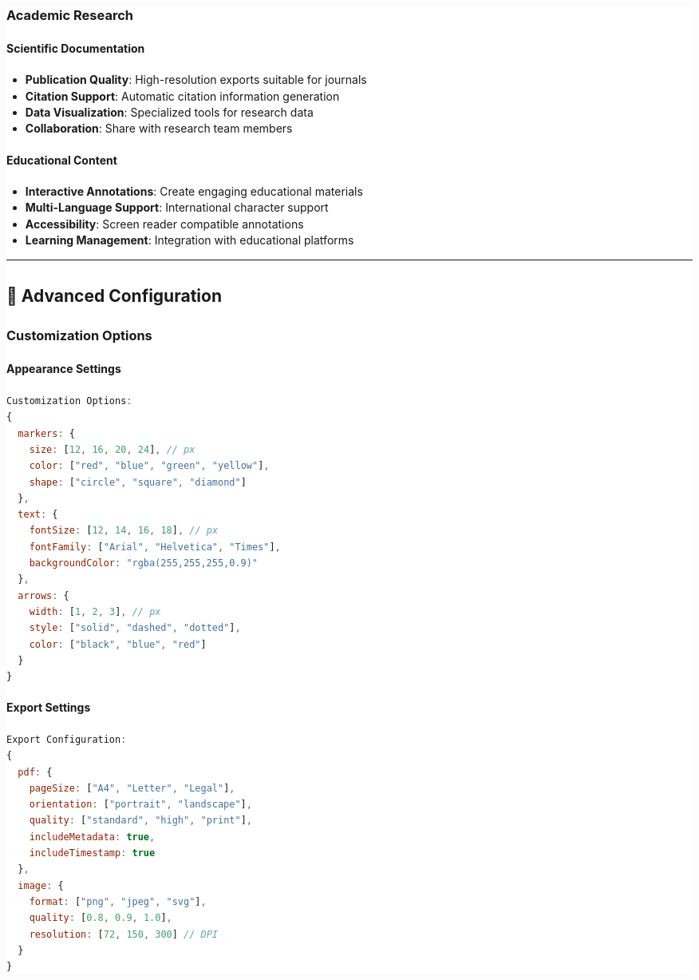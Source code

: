 ### **Academic Research**

#### **Scientific Documentation**
- **Publication Quality**: High-resolution exports suitable for journals
- **Citation Support**: Automatic citation information generation
- **Data Visualization**: Specialized tools for research data
- **Collaboration**: Share with research team members

#### **Educational Content**
- **Interactive Annotations**: Create engaging educational materials
- **Multi-Language Support**: International character support
- **Accessibility**: Screen reader compatible annotations
- **Learning Management**: Integration with educational platforms

---

## 🔧 **Advanced Configuration**

### **Customization Options**

#### **Appearance Settings**
```javascript
Customization Options:
{
  markers: {
    size: [12, 16, 20, 24], // px
    color: ["red", "blue", "green", "yellow"],
    shape: ["circle", "square", "diamond"]
  },
  text: {
    fontSize: [12, 14, 16, 18], // px
    fontFamily: ["Arial", "Helvetica", "Times"],
    backgroundColor: "rgba(255,255,255,0.9)"
  },
  arrows: {
    width: [1, 2, 3], // px
    style: ["solid", "dashed", "dotted"],
    color: ["black", "blue", "red"]
  }
}
```

#### **Export Settings**
```javascript
Export Configuration:
{
  pdf: {
    pageSize: ["A4", "Letter", "Legal"],
    orientation: ["portrait", "landscape"],
    quality: ["standard", "high", "print"],
    includeMetadata: true,
    includeTimestamp: true
  },
  image: {
    format: ["png", "jpeg", "svg"],
    quality: [0.8, 0.9, 1.0],
    resolution: [72, 150, 300] // DPI
  }
}
```
